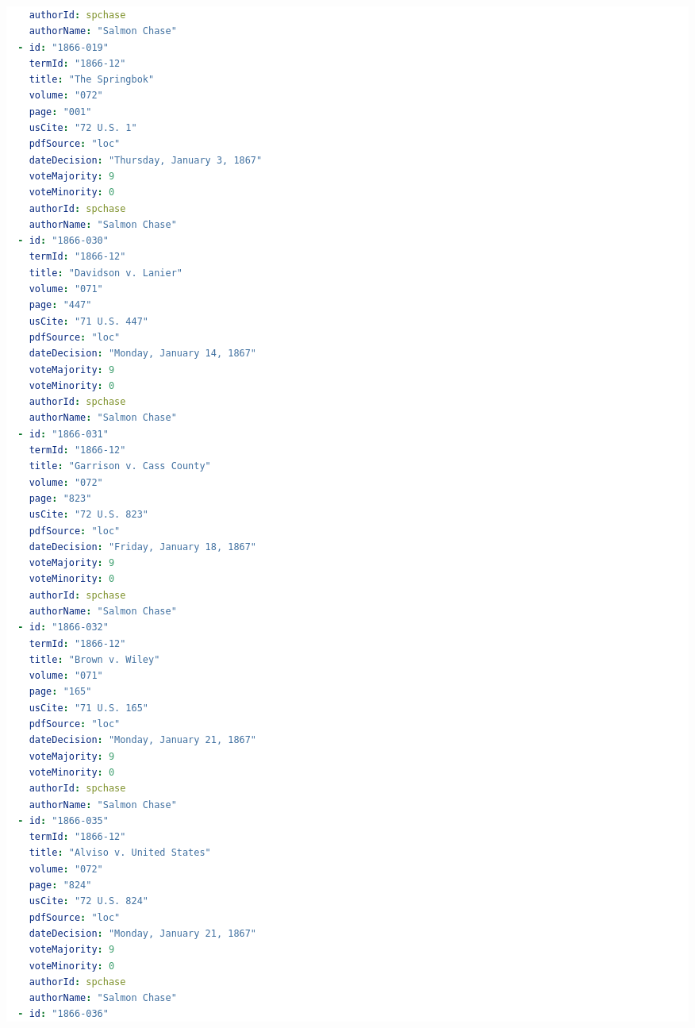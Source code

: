 ```yaml
    authorId: spchase
    authorName: "Salmon Chase"
  - id: "1866-019"
    termId: "1866-12"
    title: "The Springbok"
    volume: "072"
    page: "001"
    usCite: "72 U.S. 1"
    pdfSource: "loc"
    dateDecision: "Thursday, January 3, 1867"
    voteMajority: 9
    voteMinority: 0
    authorId: spchase
    authorName: "Salmon Chase"
  - id: "1866-030"
    termId: "1866-12"
    title: "Davidson v. Lanier"
    volume: "071"
    page: "447"
    usCite: "71 U.S. 447"
    pdfSource: "loc"
    dateDecision: "Monday, January 14, 1867"
    voteMajority: 9
    voteMinority: 0
    authorId: spchase
    authorName: "Salmon Chase"
  - id: "1866-031"
    termId: "1866-12"
    title: "Garrison v. Cass County"
    volume: "072"
    page: "823"
    usCite: "72 U.S. 823"
    pdfSource: "loc"
    dateDecision: "Friday, January 18, 1867"
    voteMajority: 9
    voteMinority: 0
    authorId: spchase
    authorName: "Salmon Chase"
  - id: "1866-032"
    termId: "1866-12"
    title: "Brown v. Wiley"
    volume: "071"
    page: "165"
    usCite: "71 U.S. 165"
    pdfSource: "loc"
    dateDecision: "Monday, January 21, 1867"
    voteMajority: 9
    voteMinority: 0
    authorId: spchase
    authorName: "Salmon Chase"
  - id: "1866-035"
    termId: "1866-12"
    title: "Alviso v. United States"
    volume: "072"
    page: "824"
    usCite: "72 U.S. 824"
    pdfSource: "loc"
    dateDecision: "Monday, January 21, 1867"
    voteMajority: 9
    voteMinority: 0
    authorId: spchase
    authorName: "Salmon Chase"
  - id: "1866-036"
```